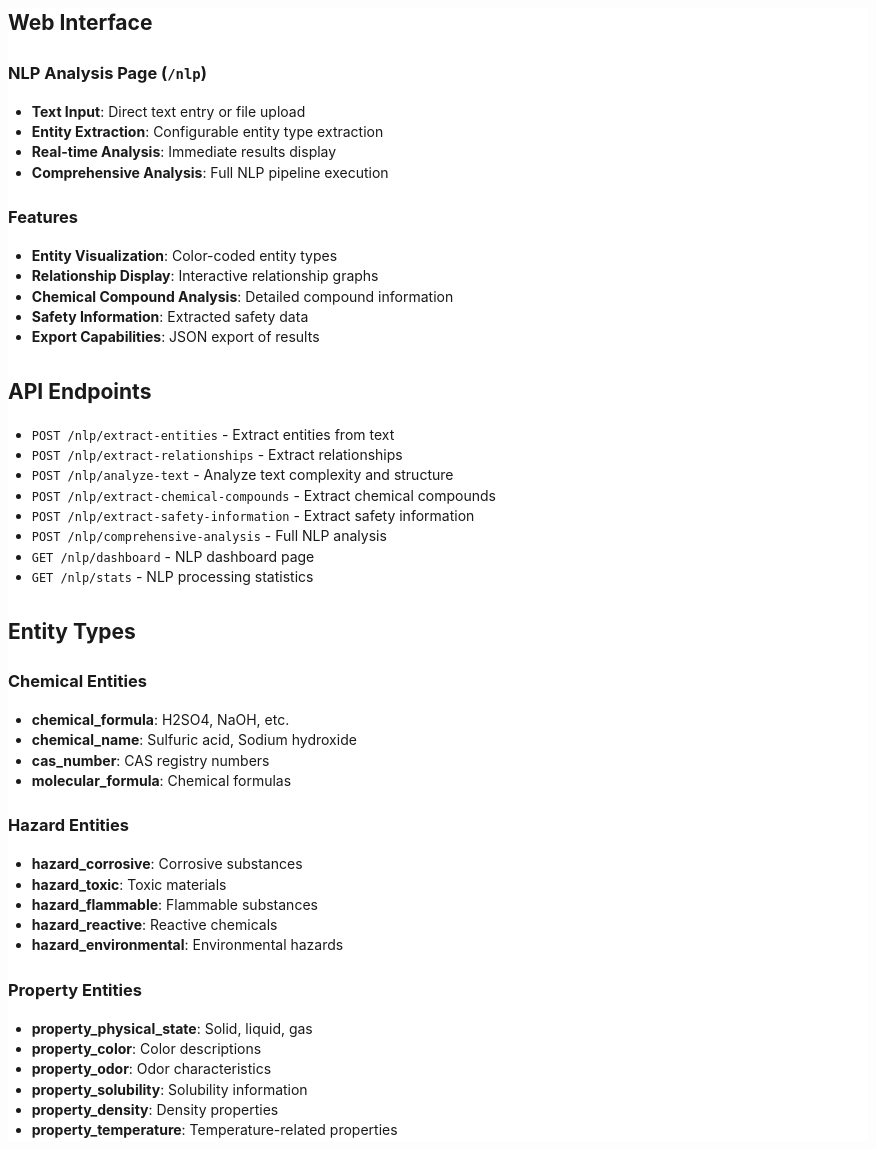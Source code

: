 ## Web Interface

### NLP Analysis Page (`/nlp`)
- **Text Input**: Direct text entry or file upload
- **Entity Extraction**: Configurable entity type extraction
- **Real-time Analysis**: Immediate results display
- **Comprehensive Analysis**: Full NLP pipeline execution

### Features
- **Entity Visualization**: Color-coded entity types
- **Relationship Display**: Interactive relationship graphs
- **Chemical Compound Analysis**: Detailed compound information
- **Safety Information**: Extracted safety data
- **Export Capabilities**: JSON export of results

## API Endpoints

- `POST /nlp/extract-entities` - Extract entities from text
- `POST /nlp/extract-relationships` - Extract relationships
- `POST /nlp/analyze-text` - Analyze text complexity and structure
- `POST /nlp/extract-chemical-compounds` - Extract chemical compounds
- `POST /nlp/extract-safety-information` - Extract safety information
- `POST /nlp/comprehensive-analysis` - Full NLP analysis
- `GET /nlp/dashboard` - NLP dashboard page
- `GET /nlp/stats` - NLP processing statistics

## Entity Types

### Chemical Entities
- **chemical_formula**: H2SO4, NaOH, etc.
- **chemical_name**: Sulfuric acid, Sodium hydroxide
- **cas_number**: CAS registry numbers
- **molecular_formula**: Chemical formulas

### Hazard Entities
- **hazard_corrosive**: Corrosive substances
- **hazard_toxic**: Toxic materials
- **hazard_flammable**: Flammable substances
- **hazard_reactive**: Reactive chemicals
- **hazard_environmental**: Environmental hazards

### Property Entities
- **property_physical_state**: Solid, liquid, gas
- **property_color**: Color descriptions
- **property_odor**: Odor characteristics
- **property_solubility**: Solubility information
- **property_density**: Density properties
- **property_temperature**: Temperature-related properties
